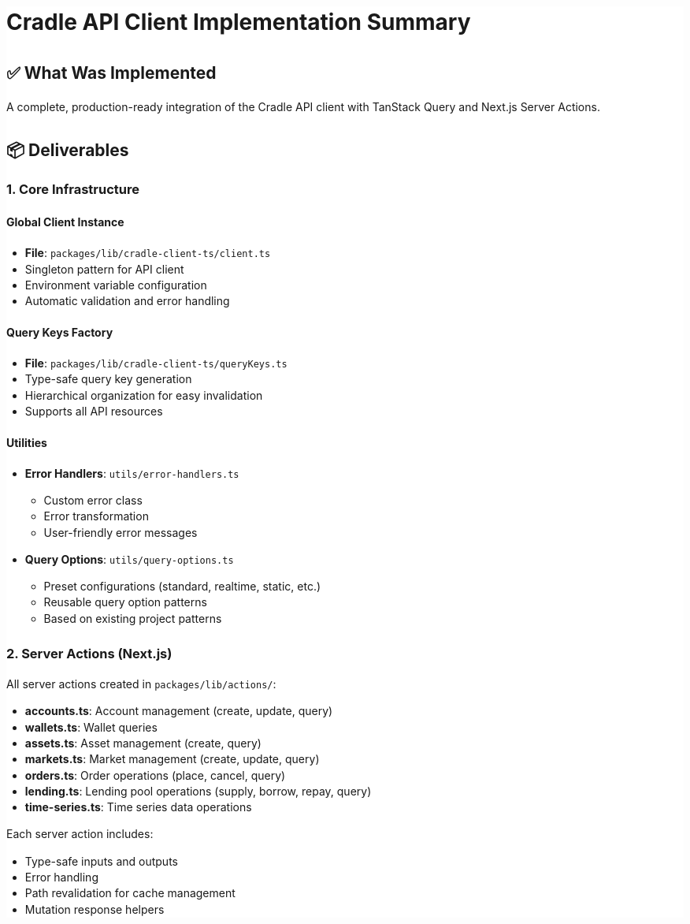 # Cradle API Client Implementation Summary

## ✅ What Was Implemented

A complete, production-ready integration of the Cradle API client with TanStack Query and Next.js Server Actions.

## 📦 Deliverables

### 1. Core Infrastructure

#### Global Client Instance
- **File**: `packages/lib/cradle-client-ts/client.ts`
- Singleton pattern for API client
- Environment variable configuration
- Automatic validation and error handling

#### Query Keys Factory
- **File**: `packages/lib/cradle-client-ts/queryKeys.ts`
- Type-safe query key generation
- Hierarchical organization for easy invalidation
- Supports all API resources

#### Utilities
- **Error Handlers**: `utils/error-handlers.ts`
  - Custom error class
  - Error transformation
  - User-friendly error messages
  
- **Query Options**: `utils/query-options.ts`
  - Preset configurations (standard, realtime, static, etc.)
  - Reusable query option patterns
  - Based on existing project patterns

### 2. Server Actions (Next.js)

All server actions created in `packages/lib/actions/`:

- **accounts.ts**: Account management (create, update, query)
- **wallets.ts**: Wallet queries
- **assets.ts**: Asset management (create, query)
- **markets.ts**: Market management (create, update, query)
- **orders.ts**: Order operations (place, cancel, query)
- **lending.ts**: Lending pool operations (supply, borrow, repay, query)
- **time-series.ts**: Time series data operations

Each server action includes:
- Type-safe inputs and outputs
- Error handling
- Path revalidation for cache management
- Mutation response helpers
